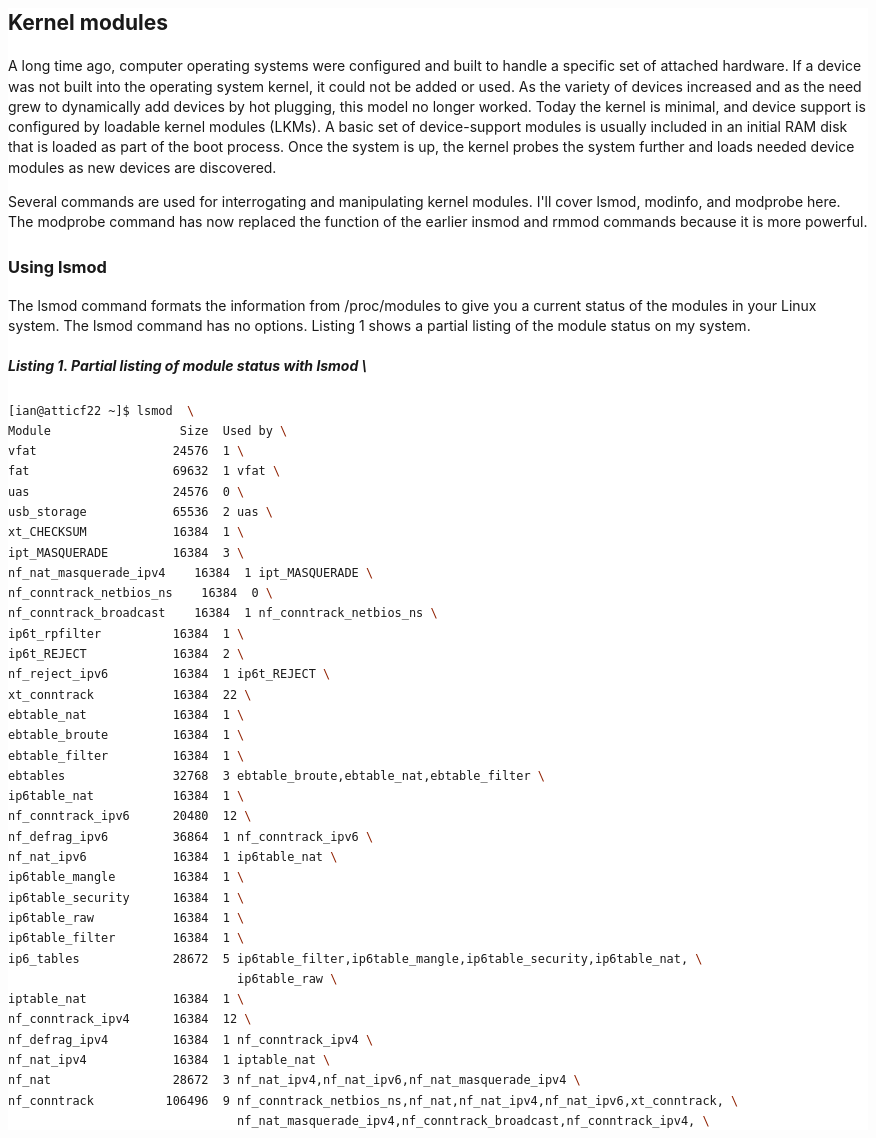 ## Kernel modules
A long time ago, computer operating systems were configured and built to handle a specific set of attached hardware.
If a device was not built into the operating system kernel, it could not be added or used. As the variety of devices
increased and as the need grew to dynamically add devices by hot plugging, this model no longer worked. Today the kernel
is minimal, and device support is configured by loadable kernel modules (LKMs). A basic set of device-support modules is
usually included in an initial RAM disk that is loaded as part of the boot process. Once the system is up, the kernel probes
the system further and loads needed device modules as new devices are discovered.

Several commands are used for interrogating and manipulating kernel modules. I'll cover lsmod, modinfo, and modprobe here.
The modprobe command has now replaced the function of the earlier insmod and rmmod commands because it is more powerful.

### Using lsmod
The lsmod command formats the information from /proc/modules to give you a current status of the modules in your Linux system. The lsmod command has no options. Listing 1 shows a partial listing of the module status on my system.

##### Listing 1. Partial listing of module status with lsmod \
```bash
[ian@atticf22 ~]$ lsmod  \
Module                  Size  Used by \
vfat                   24576  1 \
fat                    69632  1 vfat \
uas                    24576  0 \
usb_storage            65536  2 uas \
xt_CHECKSUM            16384  1 \
ipt_MASQUERADE         16384  3 \
nf_nat_masquerade_ipv4    16384  1 ipt_MASQUERADE \
nf_conntrack_netbios_ns    16384  0 \
nf_conntrack_broadcast    16384  1 nf_conntrack_netbios_ns \
ip6t_rpfilter          16384  1 \
ip6t_REJECT            16384  2 \
nf_reject_ipv6         16384  1 ip6t_REJECT \
xt_conntrack           16384  22 \
ebtable_nat            16384  1 \
ebtable_broute         16384  1 \
ebtable_filter         16384  1 \
ebtables               32768  3 ebtable_broute,ebtable_nat,ebtable_filter \
ip6table_nat           16384  1 \
nf_conntrack_ipv6      20480  12 \
nf_defrag_ipv6         36864  1 nf_conntrack_ipv6 \
nf_nat_ipv6            16384  1 ip6table_nat \
ip6table_mangle        16384  1 \
ip6table_security      16384  1 \
ip6table_raw           16384  1 \
ip6table_filter        16384  1 \
ip6_tables             28672  5 ip6table_filter,ip6table_mangle,ip6table_security,ip6table_nat, \
                                ip6table_raw \
iptable_nat            16384  1 \
nf_conntrack_ipv4      16384  12 \
nf_defrag_ipv4         16384  1 nf_conntrack_ipv4 \
nf_nat_ipv4            16384  1 iptable_nat \
nf_nat                 28672  3 nf_nat_ipv4,nf_nat_ipv6,nf_nat_masquerade_ipv4 \
nf_conntrack          106496  9 nf_conntrack_netbios_ns,nf_nat,nf_nat_ipv4,nf_nat_ipv6,xt_conntrack, \
                                nf_nat_masquerade_ipv4,nf_conntrack_broadcast,nf_conntrack_ipv4, \
```